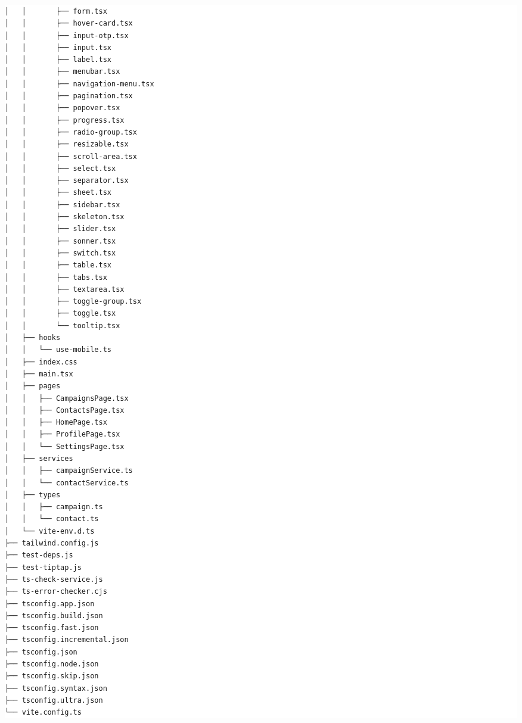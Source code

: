     │   │       ├── form.tsx
    │   │       ├── hover-card.tsx
    │   │       ├── input-otp.tsx
    │   │       ├── input.tsx
    │   │       ├── label.tsx
    │   │       ├── menubar.tsx
    │   │       ├── navigation-menu.tsx
    │   │       ├── pagination.tsx
    │   │       ├── popover.tsx
    │   │       ├── progress.tsx
    │   │       ├── radio-group.tsx
    │   │       ├── resizable.tsx
    │   │       ├── scroll-area.tsx
    │   │       ├── select.tsx
    │   │       ├── separator.tsx
    │   │       ├── sheet.tsx
    │   │       ├── sidebar.tsx
    │   │       ├── skeleton.tsx
    │   │       ├── slider.tsx
    │   │       ├── sonner.tsx
    │   │       ├── switch.tsx
    │   │       ├── table.tsx
    │   │       ├── tabs.tsx
    │   │       ├── textarea.tsx
    │   │       ├── toggle-group.tsx
    │   │       ├── toggle.tsx
    │   │       └── tooltip.tsx
    │   ├── hooks
    │   │   └── use-mobile.ts
    │   ├── index.css
    │   ├── main.tsx
    │   ├── pages
    │   │   ├── CampaignsPage.tsx
    │   │   ├── ContactsPage.tsx
    │   │   ├── HomePage.tsx
    │   │   ├── ProfilePage.tsx
    │   │   └── SettingsPage.tsx
    │   ├── services
    │   │   ├── campaignService.ts
    │   │   └── contactService.ts
    │   ├── types
    │   │   ├── campaign.ts
    │   │   └── contact.ts
    │   └── vite-env.d.ts
    ├── tailwind.config.js
    ├── test-deps.js
    ├── test-tiptap.js
    ├── ts-check-service.js
    ├── ts-error-checker.cjs
    ├── tsconfig.app.json
    ├── tsconfig.build.json
    ├── tsconfig.fast.json
    ├── tsconfig.incremental.json
    ├── tsconfig.json
    ├── tsconfig.node.json
    ├── tsconfig.skip.json
    ├── tsconfig.syntax.json
    ├── tsconfig.ultra.json
    └── vite.config.ts
